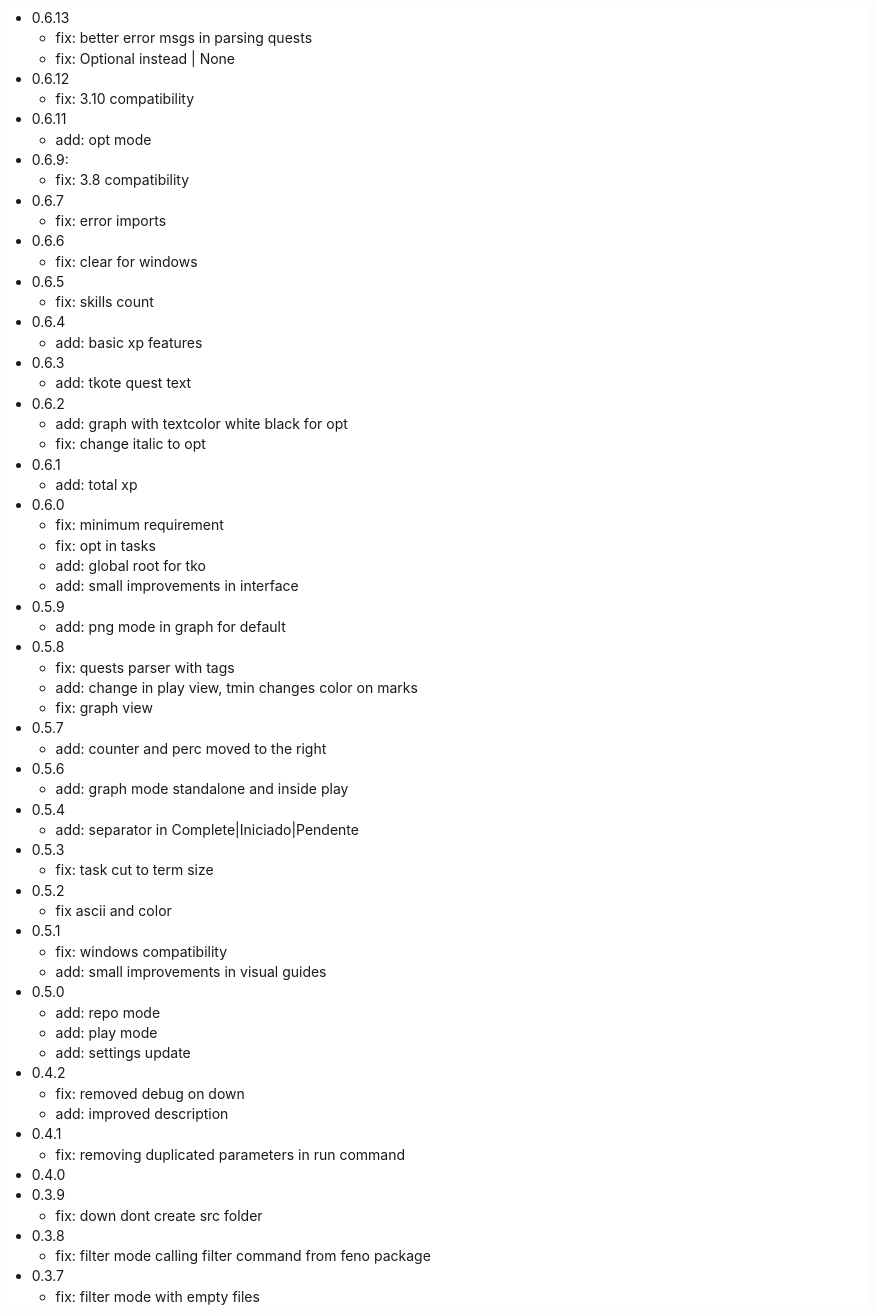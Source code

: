 - 0.6.13
  - fix: better error msgs in parsing quests
  - fix: Optional instead | None
- 0.6.12
  - fix: 3.10 compatibility
- 0.6.11
  - add: opt mode
- 0.6.9:
  - fix: 3.8 compatibility
- 0.6.7
  - fix: error imports
- 0.6.6
  - fix: clear for windows
- 0.6.5
  - fix: skills count
- 0.6.4
  - add: basic xp features
- 0.6.3
  - add: tkote quest text
- 0.6.2
  - add: graph with textcolor white black for opt
  - fix: change italic to opt
- 0.6.1
  - add: total xp
- 0.6.0
  - fix: minimum requirement
  - fix: opt in tasks
  - add: global root for tko
  - add: small improvements in interface
- 0.5.9
  - add: png mode in graph for default
- 0.5.8
  - fix: quests parser with tags
  - add: change in play view, tmin changes color on marks
  - fix: graph view
- 0.5.7
  - add: counter and perc moved to the right
- 0.5.6
  - add: graph mode standalone and inside play
- 0.5.4
  - add: separator in Complete|Iniciado|Pendente
- 0.5.3
  - fix: task cut to term size
- 0.5.2
  - fix ascii and color
- 0.5.1
  - fix: windows compatibility
  - add: small improvements in visual guides
- 0.5.0
  - add: repo mode
  - add: play mode
  - add: settings update
- 0.4.2
  - fix: removed debug on down
  - add: improved description
- 0.4.1
  - fix: removing duplicated parameters in run command
- 0.4.0
- 0.3.9
  - fix: down dont create src folder
- 0.3.8
  - fix: filter mode calling filter command from feno package
- 0.3.7
  - fix: filter mode with empty files